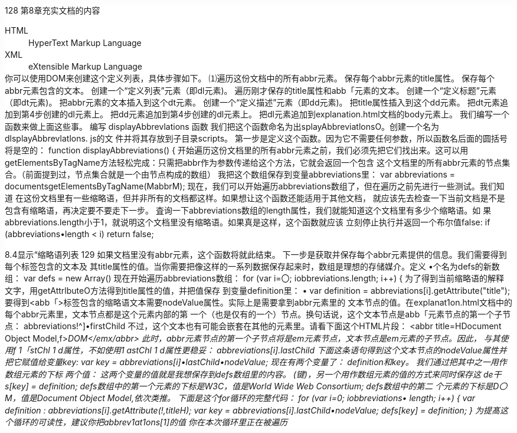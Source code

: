 128 第8章充实文档的内容
<dt>HTML</dt>
<dd>HyperText Markup Language</dd>
<dt>XML</dt>
<dd>eXtensible Markup Language</dd>
</dl>
你可以使用DOM来创建这个定义列表，具体步骤如下。
⑴遍历这份文档中的所有abbr元素。
保存每个abbr元素的title属性。
保存每个abbr元素包含的文本。
创建一个“定义列表”元素（即dl元素)。
遍历刚才保存的title属性和abb「元素的文本。
创建一个“定义标题”元素（即dt元素)。
把abbr元素的文本插入到这个dt元素。
创建一个“定义描述”元素（即dd元素)。
把title属性插入到这个dd元素。
把dt元素追加到第4步创建的dl元素上。
把dd元素追加到第4步创建的dl元素上。
把dl元素追加到explanation.html文档的body元素上。
我们编写一个函数来做上面这些事。
编写 displayAbbrevlations 函数
我们把这个函数命名为出splayAbbreviatlonsO。创建一个名为dlsplayAbbrevlatlons. js的文 件并将其存放到子目录scripts。
第一步是定义这个函数。因为它不需要任何参数，所以函数名后面的圆括号将是空的：
function displayAbbreviations() {
开始遍历这份文档里的所有abbr元素之前，我们必须先把它们找出来。这可以用 getElementsByTagName方法轻松完成：只需把abbr作为参数传递给这个方法，它就会返回一个包含 这个文档里的所有abbr元素的节点集合。（前面提到过，节点集合就是一个由节点构成的数组） 我把这个数组保存到变量abbreviations里：
var abbreviations = documentsgetElementsByTagName(MabbrM);
现在，我们可以开始遍历abbreviations数组了，但在遍历之前先进行一些测试。我们知道 在这份文档里有一些缩略语，但并非所有的文档都这样。如果想让这个函数还能适用于其他文档， 就应该先去检查一下当前文档是不是包含有缩略语，再决定要不要走下一步。
査询一下abbreviations数组的length属性，我们就能知道这个文档里有多少个缩略语。如 果abbreviations.length小于1，就说明这个文档里没有缩略语。如果真是这样，这个函数就应该 立刻停止执行并返回一个布尔值false:
if (abbreviations•length < i) return false;

8.4显示“缩略语列表
129
如果文档里没有abbr元素，这个函数将就此结束。
下一步是获取并保存每个abbr元素提供的信息。我们需要得到每个<abbr>标签包含的文本及 其title属性的值。当你需要把像这样的一系列数据保存起来时，数组是理想的存储媒介。定义
•个名为defs的新数组：
var defs = new Array()
现在开始遍历abbreviations数组：
for (var i=〇; iobbreviations.length; i++) {
为了得到当前缩略语的解释文字，用getAttrlbuteO方法得到title属性的值，并把值保存 到变量definition里：	•
var definition = abbreviations[i].getAttribute("title");
要得到<abb「>标签包含的缩略语文本需要nodeValue属性。实际上是需要拿到abbr元素里的 文本节点的值。在explanat1on.html文档中的每个abbr元素里，文本节点都是这个元素内部的第 一个（也是仅有的一个）节点。换句话说，这个文本节点是abb「元素节点的第一个子节点：
abbreviations!^]•firstChild
不过，这个文本也有可能会嵌套在其他的元素里。请看下面这个HTML片段：
<abbr title=HDocument Object Model,f><em>DOM</emx/abbr>
此时，abbr元素节点的第一个子节点将是em元素节点，文本节点是em元素的子节点。因此， 与其使用f 1「stChl 1 d属性，不如使用1 astChl 1 d属性更稳妥：
abbreviations[i].lastChild
下面这条语句得到这个文本节点的nodeValue属性并把它赋值给变量key:
var key = abbreviations[i]•lastChild•nodeValue;
现在有两个变量了： definition和key。
我们通过把其中之一用作数组元素的下标
两个值：
这两个变量的值就是我想保存到defs数组里的内容。 (键)，另一个用作数组元素的值的方式来同时保存这
de干s[key] = definition;
defs数组中的第一个元素的下标是W3C，值是World Wide Web Consortium; defs数组中的第二 个元素的下标是D〇M，值是Document Object Model,依次类推。
下面是这个for循环的完整代码：
for (var i=0; iobbreviations• length; i++) { var definition : abbreviations[i].getAttribute(!,titleH); var key = abbreviations[i].lastChild•nodeValue; defs[key] = definition;
}
为提髙这个循环的可读性，建议你把abbrev1at1ons[1]的值	你在本次循环里正在被遍历